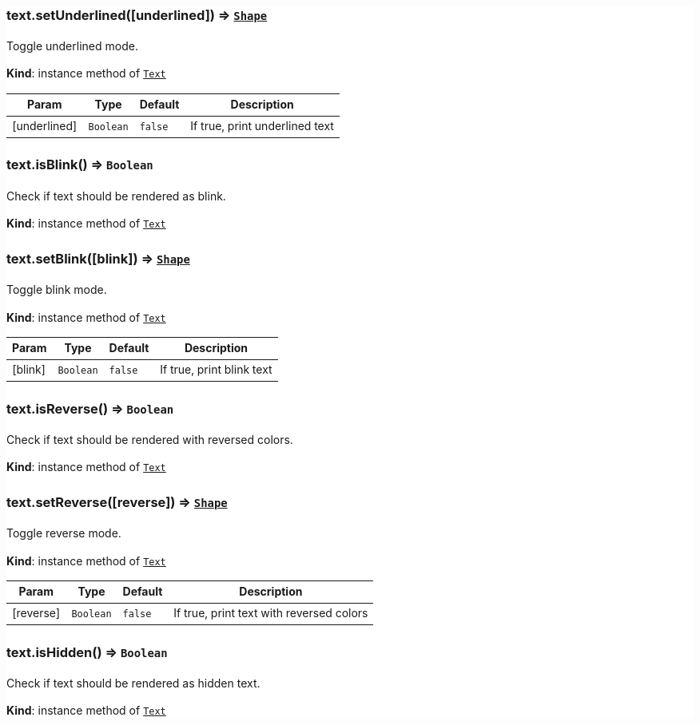 ### text.setUnderlined([underlined]) ⇒ <code>[Shape](#Shape)</code>
Toggle underlined mode.

**Kind**: instance method of <code>[Text](#Text)</code>  

| Param | Type | Default | Description |
| --- | --- | --- | --- |
| [underlined] | <code>Boolean</code> | <code>false</code> | If true, print underlined text |

<a name="Text+isBlink"></a>

### text.isBlink() ⇒ <code>Boolean</code>
Check if text should be rendered as blink.

**Kind**: instance method of <code>[Text](#Text)</code>  
<a name="Text+setBlink"></a>

### text.setBlink([blink]) ⇒ <code>[Shape](#Shape)</code>
Toggle blink mode.

**Kind**: instance method of <code>[Text](#Text)</code>  

| Param | Type | Default | Description |
| --- | --- | --- | --- |
| [blink] | <code>Boolean</code> | <code>false</code> | If true, print blink text |

<a name="Text+isReverse"></a>

### text.isReverse() ⇒ <code>Boolean</code>
Check if text should be rendered with reversed colors.

**Kind**: instance method of <code>[Text](#Text)</code>  
<a name="Text+setReverse"></a>

### text.setReverse([reverse]) ⇒ <code>[Shape](#Shape)</code>
Toggle reverse mode.

**Kind**: instance method of <code>[Text](#Text)</code>  

| Param | Type | Default | Description |
| --- | --- | --- | --- |
| [reverse] | <code>Boolean</code> | <code>false</code> | If true, print text with reversed colors |

<a name="Text+isHidden"></a>

### text.isHidden() ⇒ <code>Boolean</code>
Check if text should be rendered as hidden text.

**Kind**: instance method of <code>[Text](#Text)</code>  
<a name="Text+setHidden"></a>
